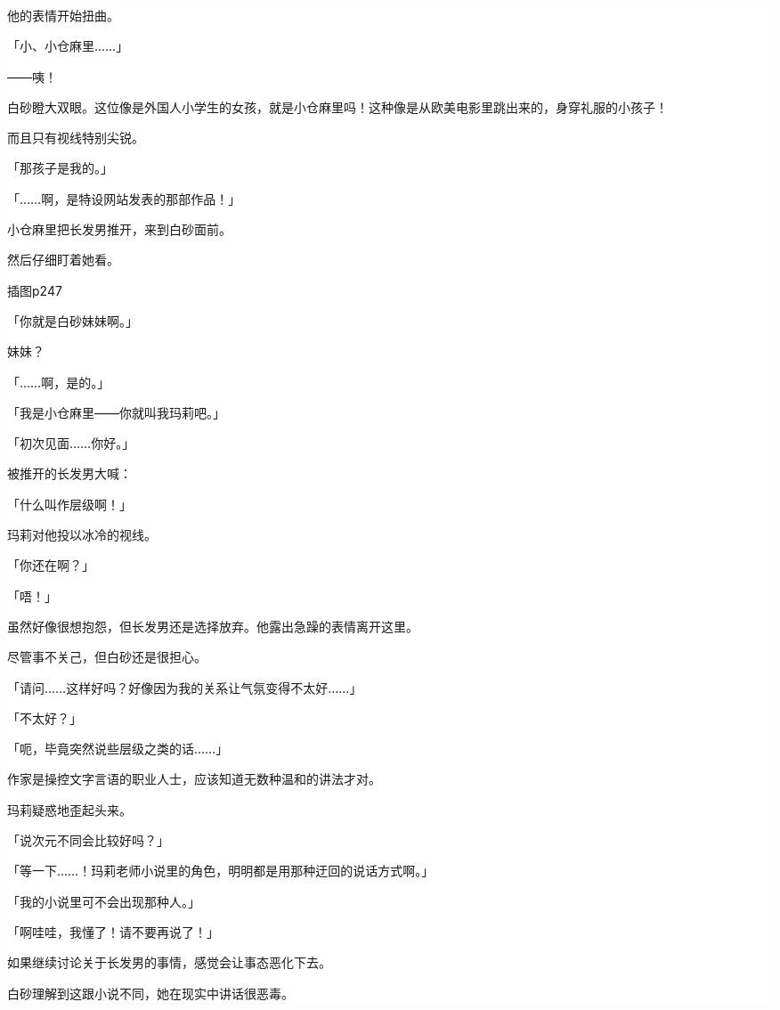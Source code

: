 他的表情开始扭曲。

「小、小仓麻里……」

——咦！

白砂瞪大双眼。这位像是外国人小学生的女孩，就是小仓麻里吗！这种像是从欧美电影里跳出来的，身穿礼服的小孩子！

而且只有视线特别尖锐。

「那孩子是我的。」

「……啊，是特设网站发表的那部作品！」

小仓麻里把长发男推开，来到白砂面前。

然后仔细盯着她看。

插图p247

「你就是白砂妹妹啊。」

妹妹？

「……啊，是的。」

「我是小仓麻里——你就叫我玛莉吧。」

「初次见面……你好。」

被推开的长发男大喊：

「什么叫作层级啊！」

玛莉对他投以冰冷的视线。

「你还在啊？」

「唔！」

虽然好像很想抱怨，但长发男还是选择放弃。他露出急躁的表情离开这里。

尽管事不关己，但白砂还是很担心。

「请问……这样好吗？好像因为我的关系让气氛变得不太好……」

「不太好？」

「呃，毕竟突然说些层级之类的话……」

作家是操控文字言语的职业人士，应该知道无数种温和的讲法才对。

玛莉疑惑地歪起头来。

「说次元不同会比较好吗？」

「等一下……！玛莉老师小说里的角色，明明都是用那种迂回的说话方式啊。」

「我的小说里可不会出现那种人。」

「啊哇哇，我懂了！请不要再说了！」

如果继续讨论关于长发男的事情，感觉会让事态恶化下去。

白砂理解到这跟小说不同，她在现实中讲话很恶毒。
